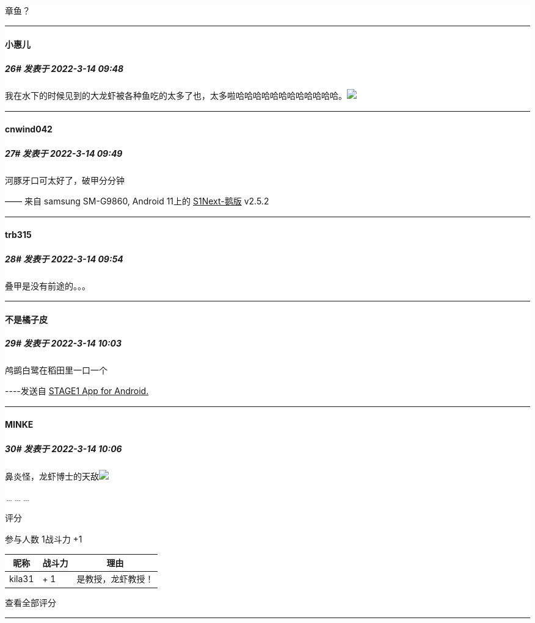 章鱼？

*****

####  小惠儿  
##### 26#       发表于 2022-3-14 09:48

我在水下的时候见到的大龙虾被各种鱼吃的太多了也，太多啦哈哈哈哈哈哈哈哈哈哈哈哈。<img src="https://static.saraba1st.com/image/smiley/face2017/067.png" referrerpolicy="no-referrer">

*****

####  cnwind042  
##### 27#       发表于 2022-3-14 09:49

河豚牙口可太好了，破甲分分钟

—— 来自 samsung SM-G9860, Android 11上的 [S1Next-鹅版](https://github.com/ykrank/S1-Next/releases) v2.5.2

*****

####  trb315  
##### 28#       发表于 2022-3-14 09:54

叠甲是没有前途的。。。

*****

####  不是橘子皮  
##### 29#       发表于 2022-3-14 10:03

鸬鹚白鹭在稻田里一口一个

----发送自 [STAGE1 App for Android.](http://stage1.5j4m.com/?1.29)

*****

####  MINKE  
##### 30#       发表于 2022-3-14 10:06

鼻炎怪，龙虾博士的天敌<img src="https://static.saraba1st.com/image/smiley/face2017/009.gif" referrerpolicy="no-referrer">

﹍﹍﹍

评分

 参与人数 1战斗力 +1

|昵称|战斗力|理由|
|----|---|---|
| kila31| + 1|是教授，龙虾教授！|

查看全部评分



*****

